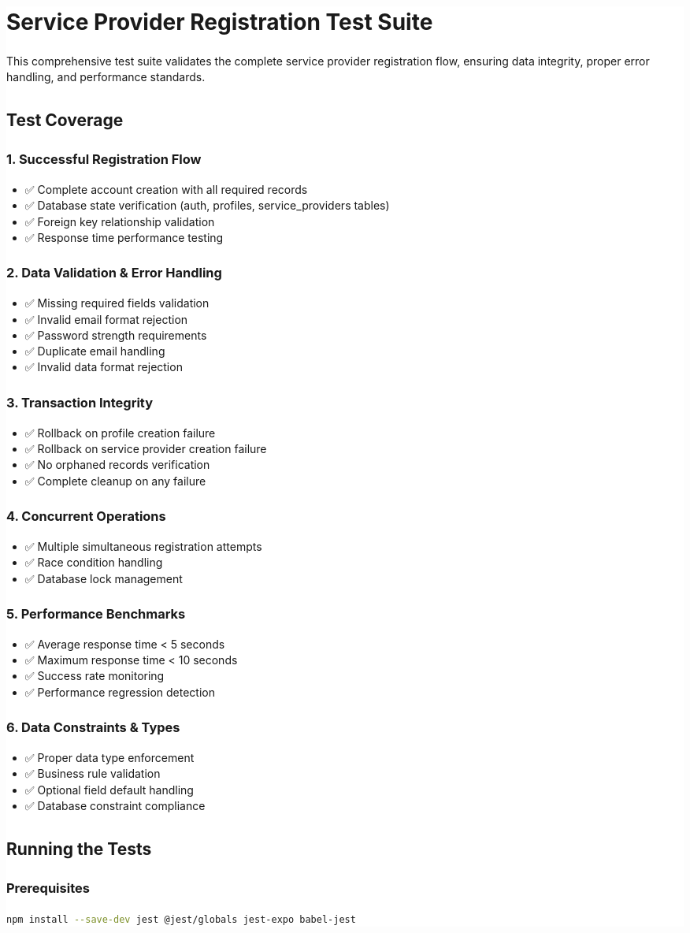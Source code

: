# Service Provider Registration Test Suite

This comprehensive test suite validates the complete service provider registration flow, ensuring data integrity, proper error handling, and performance standards.

## Test Coverage

### 1. Successful Registration Flow
- ✅ Complete account creation with all required records
- ✅ Database state verification (auth, profiles, service_providers tables)
- ✅ Foreign key relationship validation
- ✅ Response time performance testing

### 2. Data Validation & Error Handling
- ✅ Missing required fields validation
- ✅ Invalid email format rejection
- ✅ Password strength requirements
- ✅ Duplicate email handling
- ✅ Invalid data format rejection

### 3. Transaction Integrity
- ✅ Rollback on profile creation failure
- ✅ Rollback on service provider creation failure
- ✅ No orphaned records verification
- ✅ Complete cleanup on any failure

### 4. Concurrent Operations
- ✅ Multiple simultaneous registration attempts
- ✅ Race condition handling
- ✅ Database lock management

### 5. Performance Benchmarks
- ✅ Average response time < 5 seconds
- ✅ Maximum response time < 10 seconds
- ✅ Success rate monitoring
- ✅ Performance regression detection

### 6. Data Constraints & Types
- ✅ Proper data type enforcement
- ✅ Business rule validation
- ✅ Optional field default handling
- ✅ Database constraint compliance

## Running the Tests

### Prerequisites
```bash
npm install --save-dev jest @jest/globals jest-expo babel-jest
```
